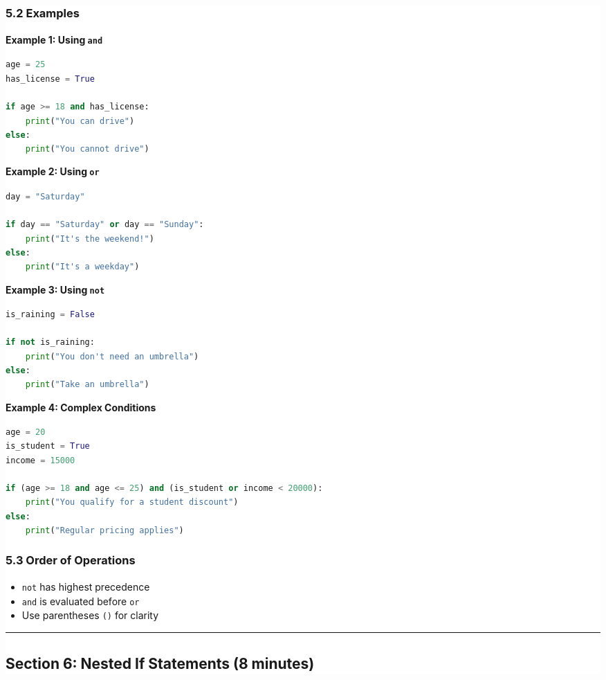 ### 5.2 Examples

**Example 1: Using `and`**
```python
age = 25
has_license = True

if age >= 18 and has_license:
    print("You can drive")
else:
    print("You cannot drive")
```

**Example 2: Using `or`**
```python
day = "Saturday"

if day == "Saturday" or day == "Sunday":
    print("It's the weekend!")
else:
    print("It's a weekday")
```

**Example 3: Using `not`**
```python
is_raining = False

if not is_raining:
    print("You don't need an umbrella")
else:
    print("Take an umbrella")
```

**Example 4: Complex Conditions**
```python
age = 20
is_student = True
income = 15000

if (age >= 18 and age <= 25) and (is_student or income < 20000):
    print("You qualify for a student discount")
else:
    print("Regular pricing applies")
```

### 5.3 Order of Operations
- `not` has highest precedence
- `and` is evaluated before `or`
- Use parentheses `()` for clarity

---

## Section 6: Nested If Statements (8 minutes)
